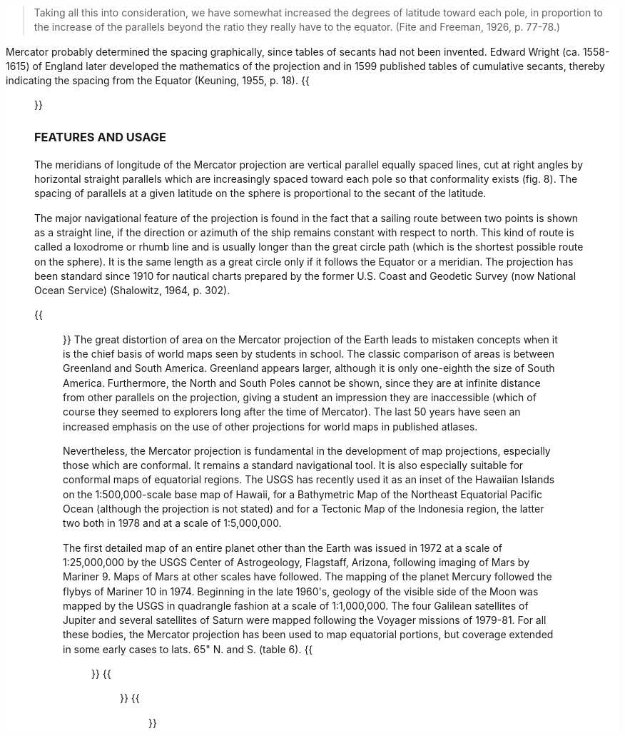 > Taking all this into consideration, we have somewhat increased the degrees of latitude toward each pole, in proportion to the increase of the parallels beyond the ratio they really have to the equator. (Fite and Freeman, 1926, p. 77-78.)

Mercator probably determined the spacing graphically, since tables of secants had not been invented. Edward Wright (ca. 1558-1615) of England later developed the mathematics of the projection and in 1599 published tables of cumulative secants, thereby indicating the spacing from the Equator (Keuning, 1955, p. 18).
{{<figure src="../figure7.png" link="../figure7.png" caption="__FIGURE 7__.&mdash; Gerardus Mercator (1512-94). The inventor of the most famous map projection, which is the prototype for conformal mapping.">}}
### FEATURES AND USAGE
The meridians of longitude of the Mercator projection are vertical parallel equally spaced lines, cut at right angles by horizontal straight parallels which are increasingly spaced toward each pole so that conformality exists (fig. 8). The spacing of parallels at a given latitude on the sphere is proportional to the secant of the latitude.

The major navigational feature of the projection is found in the fact that a sailing route between two points is shown as a straight line, if the direction or azimuth of the ship remains constant with respect to north. This kind of route is called a loxodrome or rhumb line and is usually longer than the great circle path (which is the shortest possible route on the sphere). It is the same length as a great circle only if it follows the Equator or a meridian. The projection has been standard since 1910 for nautical charts prepared by the former U.S. Coast and Geodetic Survey (now National Ocean Service) (Shalowitz, 1964, p. 302).

{{<figure src="../figure8.png" link="../figure8.png" caption="__FIGURE 8__.&mdash; The Mercator projection. The best-known projection. All angles are shown correctly, therefore, small shapes are essentially true, and it is called conformal. Since rhumb lines are shown straight on this projection, it is very useful in navigation. It is commonly used to show Equatorial regions of the Earth and other bodies.">}}
The great distortion of area on the Mercator projection of the Earth leads to mistaken concepts when it is the chief basis of world maps seen by students in school. The classic comparison of areas is between Greenland and South America. Greenland appears larger, although it is only one-eighth the size of South America. Furthermore, the North and South Poles cannot be shown, since they are at infinite distance from other parallels on the projection, giving a student an impression they are inaccessible (which of course they seemed to explorers long after the time of Mercator). The last 50 years have seen an increased emphasis on the use of other projections for world maps in published atlases.

Nevertheless, the Mercator projection is fundamental in the development of map projections, especially those which are conformal. It remains a standard navigational tool. It is also especially suitable for conformal maps of equatorial regions. The USGS has recently used it as an inset of the Hawaiian Islands on the 1:500,000-scale base map of Hawaii, for a Bathymetric Map of the Northeast Equatorial Pacific Ocean (although the projection is not stated) and for a Tectonic Map of the Indonesia region, the latter two both in 1978 and at a scale of 1:5,000,000.

The first detailed map of an entire planet other than the Earth was issued in 1972 at a scale of 1:25,000,000 by the USGS Center of Astrogeology, Flagstaff, Arizona, following imaging of Mars by Mariner 9. Maps of Mars at other scales have followed. The mapping of the planet Mercury followed the flybys of Mariner 10 in 1974. Beginning in the late 1960's, geology of the visible side of the Moon was mapped by the USGS in quadrangle fashion at a scale of 1:1,000,000. The four Galilean satellites of Jupiter and several satellites of Saturn were mapped following the Voyager missions of 1979-81. For all these bodies, the Mercator projection has been used to map equatorial portions, but coverage extended in some early cases to lats. 65" N. and S. (table 6).
<a name="table6"></a>
{{<figure src="../table6.png" link="../table6.png">}}
{{<figure src="../table6_1.png" link="../table6_1.png">}}
{{<figure src="../table6_2.png" link="../table6_2.png" caption="__TABLE 6__.&mdash; Map projections used for extraterrestrial mapping">}}

